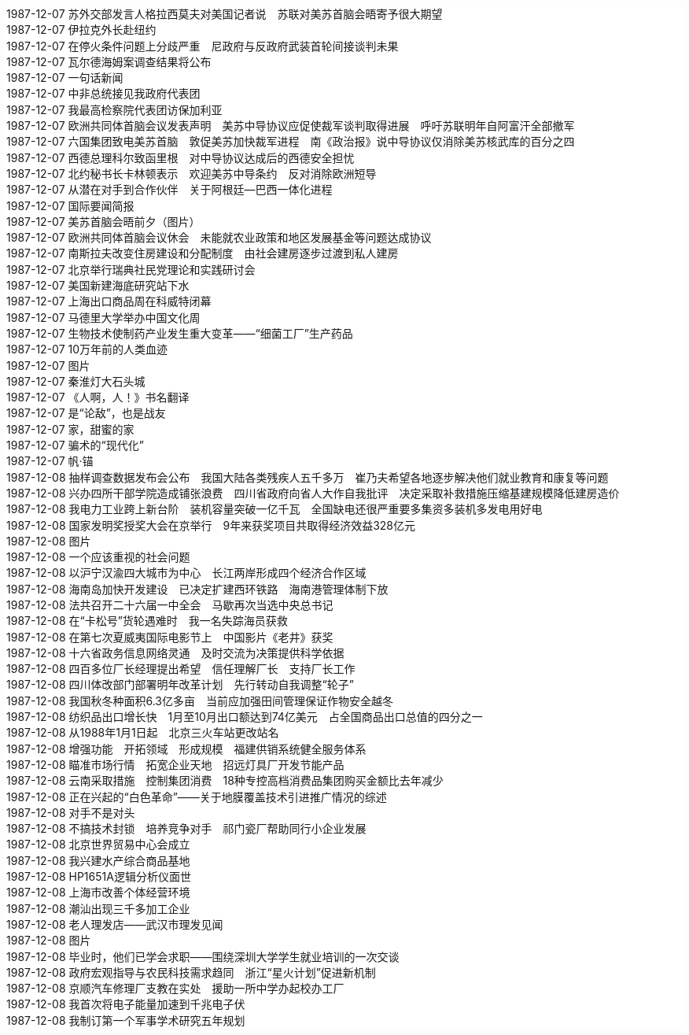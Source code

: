 1987-12-07 苏外交部发言人格拉西莫夫对美国记者说　苏联对美苏首脑会晤寄予很大期望  
1987-12-07 伊拉克外长赴纽约  
1987-12-07 在停火条件问题上分歧严重　尼政府与反政府武装首轮间接谈判未果  
1987-12-07 瓦尔德海姆案调查结果将公布  
1987-12-07 一句话新闻  
1987-12-07 中非总统接见我政府代表团  
1987-12-07 我最高检察院代表团访保加利亚  
1987-12-07 欧洲共同体首脑会议发表声明　美苏中导协议应促使裁军谈判取得进展　呼吁苏联明年自阿富汗全部撤军  
1987-12-07 六国集团致电美苏首脑　敦促美苏加快裁军进程　南《政治报》说中导协议仅消除美苏核武库的百分之四  
1987-12-07 西德总理科尔致函里根　对中导协议达成后的西德安全担忧  
1987-12-07 北约秘书长卡林顿表示　欢迎美苏中导条约　反对消除欧洲短导  
1987-12-07 从潜在对手到合作伙伴　关于阿根廷—巴西一体化进程  
1987-12-07 国际要闻简报  
1987-12-07 美苏首脑会晤前夕（图片）  
1987-12-07 欧洲共同体首脑会议休会　未能就农业政策和地区发展基金等问题达成协议  
1987-12-07 南斯拉夫改变住房建设和分配制度　由社会建房逐步过渡到私人建房  
1987-12-07 北京举行瑞典社民党理论和实践研讨会  
1987-12-07 美国新建海底研究站下水  
1987-12-07 上海出口商品周在科威特闭幕  
1987-12-07 马德里大学举办中国文化周  
1987-12-07 生物技术使制药产业发生重大变革——“细菌工厂”生产药品  
1987-12-07 10万年前的人类血迹  
1987-12-07 图片  
1987-12-07 秦淮灯大石头城  
1987-12-07 《人啊，人！》书名翻译  
1987-12-07 是“论敌”，也是战友  
1987-12-07 家，甜蜜的家  
1987-12-07 骗术的“现代化”  
1987-12-07 帆·锚  
1987-12-08 抽样调查数据发布会公布　我国大陆各类残疾人五千多万　崔乃夫希望各地逐步解决他们就业教育和康复等问题  
1987-12-08 兴办四所干部学院造成铺张浪费　四川省政府向省人大作自我批评　决定采取补救措施压缩基建规模降低建房造价  
1987-12-08 我电力工业跨上新台阶　装机容量突破一亿千瓦　全国缺电还很严重要多集资多装机多发电用好电  
1987-12-08 国家发明奖授奖大会在京举行　9年来获奖项目共取得经济效益328亿元  
1987-12-08 图片  
1987-12-08 一个应该重视的社会问题  
1987-12-08 以沪宁汉渝四大城市为中心　长江两岸形成四个经济合作区域  
1987-12-08 海南岛加快开发建设　已决定扩建西环铁路　海南港管理体制下放  
1987-12-08 法共召开二十六届一中全会　马歇再次当选中央总书记  
1987-12-08 在“卡松号”货轮遇难时　我一名失踪海员获救  
1987-12-08 在第七次夏威夷国际电影节上　中国影片《老井》获奖  
1987-12-08 十六省政务信息网络灵通　及时交流为决策提供科学依据  
1987-12-08 四百多位厂长经理提出希望　信任理解厂长　支持厂长工作  
1987-12-08 四川体改部门部署明年改革计划　先行转动自我调整“轮子”  
1987-12-08 我国秋冬种面积6.3亿多亩　当前应加强田间管理保证作物安全越冬  
1987-12-08 纺织品出口增长快　1月至10月出口额达到74亿美元　占全国商品出口总值的四分之一  
1987-12-08 从1988年1月1日起　北京三火车站更改站名  
1987-12-08 增强功能　开拓领域　形成规模　福建供销系统健全服务体系  
1987-12-08 瞄准市场行情　拓宽企业天地　招远灯具厂开发节能产品  
1987-12-08 云南采取措施　控制集团消费　18种专控高档消费品集团购买金额比去年减少  
1987-12-08 正在兴起的“白色革命”——关于地膜覆盖技术引进推广情况的综述  
1987-12-08 对手不是对头  
1987-12-08 不搞技术封锁　培养竞争对手　祁门瓷厂帮助同行小企业发展  
1987-12-08 北京世界贸易中心会成立  
1987-12-08 我兴建水产综合商品基地  
1987-12-08 HP1651A逻辑分析仪面世  
1987-12-08 上海市改善个体经营环境  
1987-12-08 潮汕出现三千多加工企业  
1987-12-08 老人理发店——武汉市理发见闻  
1987-12-08 图片  
1987-12-08 毕业时，他们已学会求职——围绕深圳大学学生就业培训的一次交谈  
1987-12-08 政府宏观指导与农民科技需求趋同　浙江“星火计划”促进新机制  
1987-12-08 京顺汽车修理厂支教在实处　援助一所中学办起校办工厂  
1987-12-08 我首次将电子能量加速到千兆电子伏  
1987-12-08 我制订第一个军事学术研究五年规划  